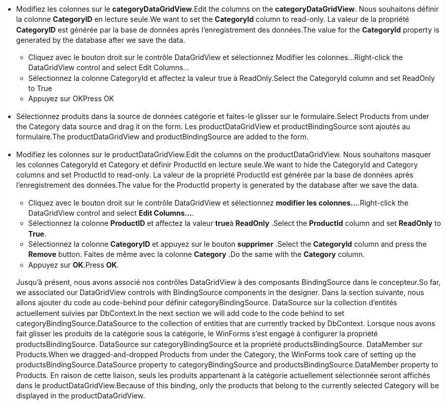-   <span data-ttu-id="8d00d-239">Modifiez les colonnes sur le **categoryDataGridView**.</span><span class="sxs-lookup"><span data-stu-id="8d00d-239">Edit the columns on the **categoryDataGridView**.</span></span> <span data-ttu-id="8d00d-240">Nous souhaitons définir la colonne **CategoryID** en lecture seule.</span><span class="sxs-lookup"><span data-stu-id="8d00d-240">We want to set the **CategoryId** column to read-only.</span></span> <span data-ttu-id="8d00d-241">La valeur de la propriété **CategoryID** est générée par la base de données après l’enregistrement des données.</span><span class="sxs-lookup"><span data-stu-id="8d00d-241">The value for the **CategoryId** property is generated by the database after we save the data.</span></span>
    -   <span data-ttu-id="8d00d-242">Cliquez avec le bouton droit sur le contrôle DataGridView et sélectionnez Modifier les colonnes...</span><span class="sxs-lookup"><span data-stu-id="8d00d-242">Right-click the DataGridView control and select Edit Columns…</span></span>
    -   <span data-ttu-id="8d00d-243">Sélectionnez la colonne CategoryId et affectez la valeur true à ReadOnly.</span><span class="sxs-lookup"><span data-stu-id="8d00d-243">Select the CategoryId column and set ReadOnly to True</span></span>
    -   <span data-ttu-id="8d00d-244">Appuyez sur OK</span><span class="sxs-lookup"><span data-stu-id="8d00d-244">Press OK</span></span>
-   <span data-ttu-id="8d00d-245">Sélectionnez produits dans la source de données catégorie et faites-le glisser sur le formulaire.</span><span class="sxs-lookup"><span data-stu-id="8d00d-245">Select Products from under the Category data source and drag it on the form.</span></span> <span data-ttu-id="8d00d-246">Les productDataGridView et productBindingSource sont ajoutés au formulaire.</span><span class="sxs-lookup"><span data-stu-id="8d00d-246">The productDataGridView and productBindingSource are added to the form.</span></span>
-   <span data-ttu-id="8d00d-247">Modifiez les colonnes sur le productDataGridView.</span><span class="sxs-lookup"><span data-stu-id="8d00d-247">Edit the columns on the productDataGridView.</span></span> <span data-ttu-id="8d00d-248">Nous souhaitons masquer les colonnes CategoryId et Category et définir ProductId en lecture seule.</span><span class="sxs-lookup"><span data-stu-id="8d00d-248">We want to hide the CategoryId and Category columns and set ProductId to read-only.</span></span> <span data-ttu-id="8d00d-249">La valeur de la propriété ProductId est générée par la base de données après l’enregistrement des données.</span><span class="sxs-lookup"><span data-stu-id="8d00d-249">The value for the ProductId property is generated by the database after we save the data.</span></span>
    -   <span data-ttu-id="8d00d-250">Cliquez avec le bouton droit sur le contrôle DataGridView et sélectionnez **modifier les colonnes...**.</span><span class="sxs-lookup"><span data-stu-id="8d00d-250">Right-click the DataGridView control and select **Edit Columns...**.</span></span>
    -   <span data-ttu-id="8d00d-251">Sélectionnez la colonne **ProductID** et affectez la valeur **true**à **ReadOnly** .</span><span class="sxs-lookup"><span data-stu-id="8d00d-251">Select the **ProductId** column and set **ReadOnly** to **True**.</span></span>
    -   <span data-ttu-id="8d00d-252">Sélectionnez la colonne **CategoryID** et appuyez sur le bouton **supprimer** .</span><span class="sxs-lookup"><span data-stu-id="8d00d-252">Select the **CategoryId** column and press the **Remove** button.</span></span> <span data-ttu-id="8d00d-253">Faites de même avec la colonne **Category** .</span><span class="sxs-lookup"><span data-stu-id="8d00d-253">Do the same with the **Category** column.</span></span>
    -   <span data-ttu-id="8d00d-254">Appuyez sur **OK**.</span><span class="sxs-lookup"><span data-stu-id="8d00d-254">Press **OK**.</span></span>

    <span data-ttu-id="8d00d-255">Jusqu’à présent, nous avons associé nos contrôles DataGridView à des composants BindingSource dans le concepteur.</span><span class="sxs-lookup"><span data-stu-id="8d00d-255">So far, we associated our DataGridView controls with BindingSource components in the designer.</span></span> <span data-ttu-id="8d00d-256">Dans la section suivante, nous allons ajouter du code au code-behind pour définir categoryBindingSource. DataSource sur la collection d’entités actuellement suivies par DbContext.</span><span class="sxs-lookup"><span data-stu-id="8d00d-256">In the next section we will add code to the code behind to set categoryBindingSource.DataSource to the collection of entities that are currently tracked by DbContext.</span></span> <span data-ttu-id="8d00d-257">Lorsque nous avons fait glisser les produits de la catégorie sous la catégorie, le WinForms s’est engagé à configurer la propriété productsBindingSource. DataSource sur categoryBindingSource et la propriété productsBindingSource. DataMember sur Products.</span><span class="sxs-lookup"><span data-stu-id="8d00d-257">When we dragged-and-dropped Products from under the Category, the WinForms took care of setting up the productsBindingSource.DataSource property to categoryBindingSource and productsBindingSource.DataMember property to Products.</span></span> <span data-ttu-id="8d00d-258">En raison de cette liaison, seuls les produits appartenant à la catégorie actuellement sélectionnée seront affichés dans le productDataGridView.</span><span class="sxs-lookup"><span data-stu-id="8d00d-258">Because of this binding, only the products that belong to the currently selected Category will be displayed in the productDataGridView.</span></span>